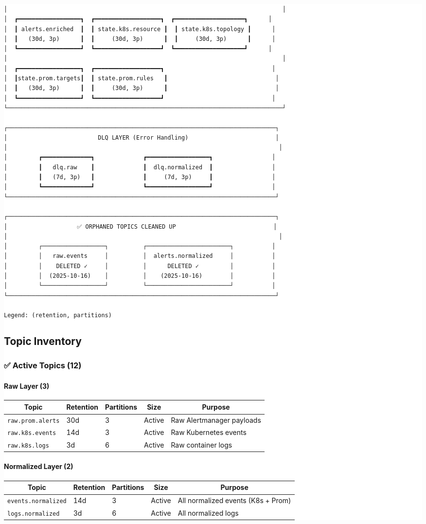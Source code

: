 ```
│                                                                               │
│  ┏━━━━━━━━━━━━━━━━━━┓  ┏━━━━━━━━━━━━━━━━━━━┓  ┏━━━━━━━━━━━━━━━━━━━━┓      │
│  ┃ alerts.enriched  ┃  ┃ state.k8s.resource ┃  ┃ state.k8s.topology ┃      │
│  ┃   (30d, 3p)      ┃  ┃     (30d, 3p)      ┃  ┃     (30d, 3p)      ┃      │
│  ┗━━━━━━━━━━━━━━━━━━┛  ┗━━━━━━━━━━━━━━━━━━━┛  ┗━━━━━━━━━━━━━━━━━━━━┛      │
│                                                                               │
│  ┏━━━━━━━━━━━━━━━━━━┓  ┏━━━━━━━━━━━━━━━━━━━┓                               │
│  ┃state.prom.targets┃  ┃ state.prom.rules   ┃                               │
│  ┃   (30d, 3p)      ┃  ┃     (30d, 3p)      ┃                               │
│  ┗━━━━━━━━━━━━━━━━━━┛  ┗━━━━━━━━━━━━━━━━━━━┛                               │
└───────────────────────────────────────────────────────────────────────────────┘

┌─────────────────────────────────────────────────────────────────────────────┐
│                          DLQ LAYER (Error Handling)                         │
│                                                                              │
│         ┏━━━━━━━━━━━━━━┓              ┏━━━━━━━━━━━━━━━━━━┓                 │
│         ┃   dlq.raw    ┃              ┃  dlq.normalized  ┃                 │
│         ┃   (7d, 3p)   ┃              ┃     (7d, 3p)     ┃                 │
│         ┗━━━━━━━━━━━━━━┛              ┗━━━━━━━━━━━━━━━━━━┛                 │
└─────────────────────────────────────────────────────────────────────────────┘

┌─────────────────────────────────────────────────────────────────────────────┐
│                    ✅ ORPHANED TOPICS CLEANED UP                            │
│                                                                              │
│         ┌──────────────────┐          ┌────────────────────────┐           │
│         │   raw.events     │          │  alerts.normalized     │           │
│         │    DELETED ✓     │          │      DELETED ✓         │           │
│         │  (2025-10-16)    │          │    (2025-10-16)        │           │
│         └──────────────────┘          └────────────────────────┘           │
└─────────────────────────────────────────────────────────────────────────────┘

Legend: (retention, partitions)
```

## Topic Inventory

### ✅ Active Topics (12)

#### Raw Layer (3)
| Topic | Retention | Partitions | Size | Purpose |
|-------|-----------|------------|------|---------|
| `raw.prom.alerts` | 30d | 3 | Active | Raw Alertmanager payloads |
| `raw.k8s.events` | 14d | 3 | Active | Raw Kubernetes events |
| `raw.k8s.logs` | 3d | 6 | Active | Raw container logs |

#### Normalized Layer (2)
| Topic | Retention | Partitions | Size | Purpose |
|-------|-----------|------------|------|---------|
| `events.normalized` | 14d | 3 | Active | All normalized events (K8s + Prom) |
| `logs.normalized` | 3d | 6 | Active | All normalized logs |
